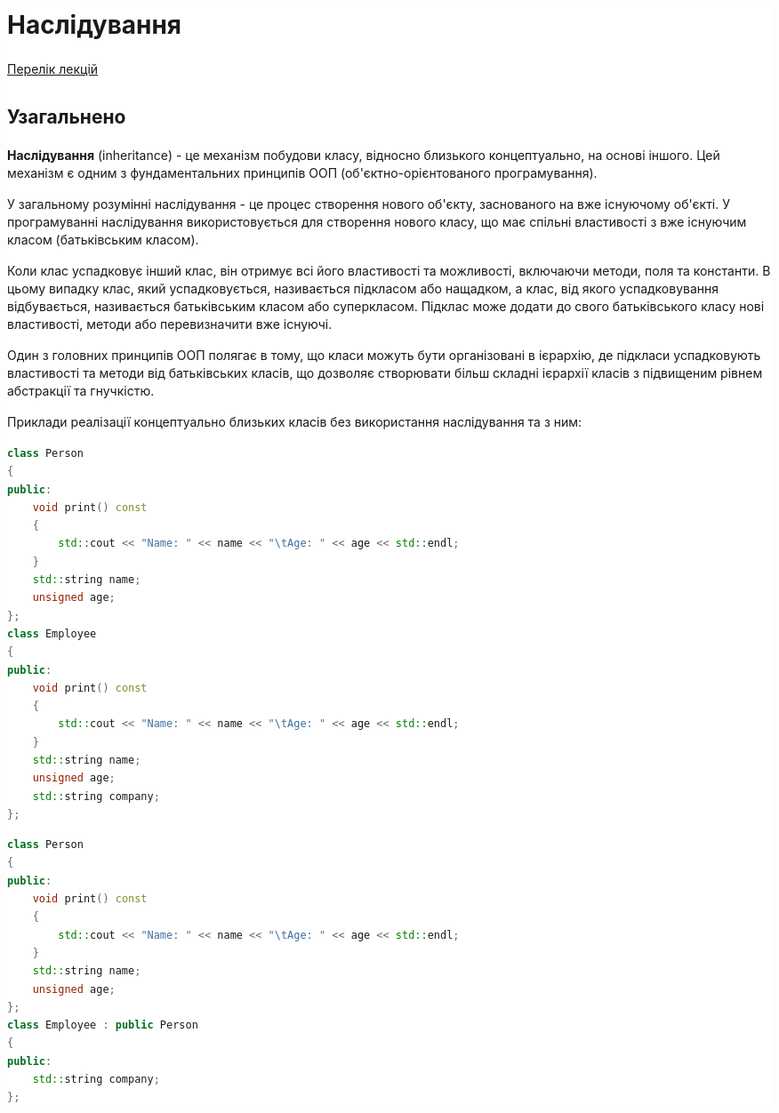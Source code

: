 # Наслідування

[Перелік лекцій](README.md)

## Узагальнено

**Наслідування** (inheritance) - це механізм побудови класу, відносно близького концептуально, на основі іншого. Цей механізм є одним з фундаментальних принципів ООП (об'єктно-орієнтованого програмування).

У загальному розумінні наслідування - це процес створення нового об'єкту, заснованого на вже існуючому об'єкті. У програмуванні наслідування використовується для створення нового класу, що має спільні властивості з вже існуючим класом (батьківським класом).

Коли клас успадковує інший клас, він отримує всі його властивості та можливості, включаючи методи, поля та константи. В цьому випадку клас, який успадковується, називається підкласом або нащадком, а клас, від якого успадковування відбувається, називається батьківським класом або суперкласом. Підклас може додати до свого батьківського класу нові властивості, методи або перевизначити вже існуючі.

Один з головних принципів ООП полягає в тому, що класи можуть бути організовані в ієрархію, де підкласи успадковують властивості та методи від батьківських класів, що дозволяє створювати більш складні ієрархії класів з підвищеним рівнем абстракції та гнучкістю.

Приклади реалізації концептуально близьких класів без використання наслідування та з ним:

```cpp
class Person
{
public:
    void print() const
    {
        std::cout << "Name: " << name << "\tAge: " << age << std::endl;
    }
    std::string name;       
    unsigned age;     
};
class Employee
{
public:
    void print() const
    {
        std::cout << "Name: " << name << "\tAge: " << age << std::endl;
    }
    std::string name;    
    unsigned age;       
    std::string company;   
};
```

```cpp
class Person
{
public:
    void print() const
    {
        std::cout << "Name: " << name << "\tAge: " << age << std::endl;
    }
    std::string name;       
    unsigned age;           
};
class Employee : public Person
{
public:
    std::string company;   
};
```